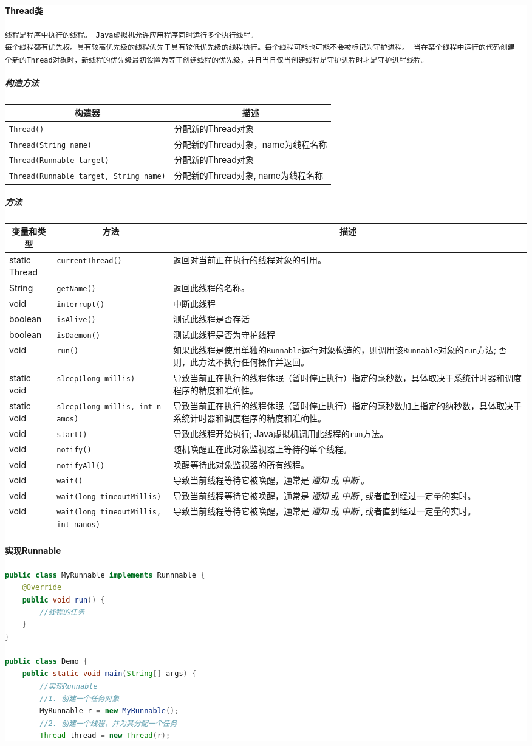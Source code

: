 #### Thread类

```
线程是程序中执行的线程。 Java虚拟机允许应用程序同时运行多个执行线程。 
每个线程都有优先权。具有较高优先级的线程优先于具有较低优先级的线程执行。每个线程可能也可能不会被标记为守护进程。 当在某个线程中运行的代码创建一个新的Thread对象时，新线程的优先级最初设置为等于创建线程的优先级，并且当且仅当创建线程是守护进程时才是守护进程线程。 
```

##### 构造方法

| 构造器                                 | 描述                               |
| -------------------------------------- | ---------------------------------- |
| `Thread()`                             | 分配新的Thread对象                 |
| `Thread(String name)`                  | 分配新的Thread对象，name为线程名称 |
| `Thread(Runnable target)`              | 分配新的Thread对象                 |
| `Thread(Runnable target, String name)` | 分配新的Thread对象, name为线程名称 |

##### 方法

| 变量和类型    | 方法                                  | 描述                                                         |
| ------------- | ------------------------------------- | ------------------------------------------------------------ |
| static Thread | `currentThread()`                     | 返回对当前正在执行的线程对象的引用。                         |
| String        | `getName()`                           | 返回此线程的名称。                                           |
| void          | `interrupt()`                         | 中断此线程                                                   |
| boolean       | `isAlive()`                           | 测试此线程是否存活                                           |
| boolean       | `isDaemon()`                          | 测试此线程是否为守护线程                                     |
| void          | `run()`                               | 如果此线程是使用单独的`Runnable`运行对象构造的，则调用该`Runnable`对象的`run`方法; 否则，此方法不执行任何操作并返回。 |
| static void   | `sleep(long millis)`                  | 导致当前正在执行的线程休眠（暂时停止执行）指定的毫秒数，具体取决于系统计时器和调度程序的精度和准确性。 |
| static void   | `sleep(long millis, int namos)`       | 导致当前正在执行的线程休眠（暂时停止执行）指定的毫秒数加上指定的纳秒数，具体取决于系统计时器和调度程序的精度和准确性。 |
| void          | `start()`                             | 导致此线程开始执行; Java虚拟机调用此线程的`run`方法。        |
| void          | `notify()`                            | 随机唤醒正在此对象监视器上等待的单个线程。                   |
| void          | `notifyAll()`                         | 唤醒等待此对象监视器的所有线程。                             |
| void          | `wait()`                              | 导致当前线程等待它被唤醒，通常是 *通知* 或 *中断* 。         |
| void          | `wait(long timeoutMillis)`            | 导致当前线程等待它被唤醒，通常是 *通知* 或 *中断* ,      或者直到经过一定量的实时。 |
| void          | `wait(long timeoutMillis, int nanos)` | 导致当前线程等待它被唤醒，通常是 *通知* 或 *中断* ,      或者直到经过一定量的实时。 |

#### 实现Runnable

```java
public class MyRunnable implements Runnnable {
	@Override
    public void run() {
    	//线程的任务
    }
}

public class Demo {
	public static void main(String[] args) {
        //实现Runnable
        //1. 创建一个任务对象
		MyRunnable r = new MyRunnable();
        //2. 创建一个线程，并为其分配一个任务
		Thread thread = new Thread(r);
```